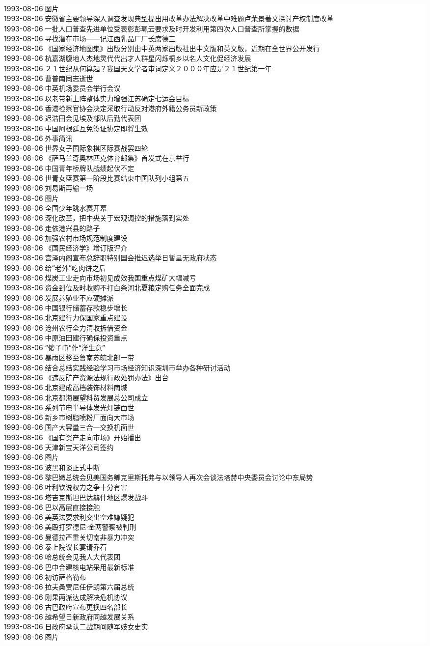 1993-08-06 图片  
1993-08-06 安徽省主要领导深入调查发现典型提出用改革办法解决改革中难题卢荣景著文探讨产权制度改革  
1993-08-06 一批人口普查先进单位受表彰彭珮云要求及时开发利用第四次人口普查所掌握的数据  
1993-08-06 寻找潜在市场——记江西乳品厂厂长席德三  
1993-08-06 《国家经济地图集》出版分别由中英两家出版社出中文版和英文版，近期在全世界公开发行  
1993-08-06 杭嘉湖腹地人杰地灵代代出才人群星闪烁桐乡以名人文化促经济发展  
1993-08-06 ２１世纪从何算起？我国天文学者审词定义２０００年应是２１世纪第一年  
1993-08-06 曹普南同志逝世  
1993-08-06 中英机场委员会举行会议  
1993-08-06 以老带新上阵整体实力增强江苏确定七运会目标  
1993-08-06 香港检察官协会决定采取行动反对港府外籍公务员新政策  
1993-08-06 迟浩田会见埃及部队后勤代表团  
1993-08-06 中国阿根廷互免签证协定即将生效  
1993-08-06 外事简讯  
1993-08-06 世界女子国际象棋区际赛战罢四轮  
1993-08-06 《萨马兰奇奥林匹克体育邮集》首发式在京举行  
1993-08-06 中国青年桥牌队战绩起伏不定  
1993-08-06 世青女篮赛第一阶段比赛结束中国队列小组第五  
1993-08-06 刘易斯再输一场  
1993-08-06 图片  
1993-08-06 全国少年跳水赛开幕  
1993-08-06 深化改革，把中央关于宏观调控的措施落到实处  
1993-08-06 走依港兴县的路子  
1993-08-06 加强农村市场规范制度建设  
1993-08-06 《国民经济学》增订版评介  
1993-08-06 宫泽内阁宣布总辞职特别国会推迟选举日暂呈无政府状态  
1993-08-06 给“老外”吃肉饼之后  
1993-08-06 煤炭工业走向市场初见成效我国重点煤矿大幅减亏  
1993-08-06 资金到位及时收购不打白条河北夏粮定购任务全面完成  
1993-08-06 发展养殖业不应硬摊派  
1993-08-06 中国银行储蓄存款稳步增长  
1993-08-06 北京建行力保国家重点建设  
1993-08-06 沧州农行全力清收拆借资金  
1993-08-06 中原油田建行确保投资重点  
1993-08-06 “傻子屯”作“洋生意”  
1993-08-06 暴雨区移至鲁南苏皖北部一带  
1993-08-06 结合总结实践经验学习市场经济知识深圳市举办各种研讨活动  
1993-08-06 《违反矿产资源法规行政处罚办法》出台  
1993-08-06 北京建成高档装饰材料商城  
1993-08-06 北京都海展望科贸发展总公司成立  
1993-08-06 系列节电半导体发光灯链面世  
1993-08-06 新乡市树脂喷粉厂面向大市场  
1993-08-06 国产大容量三合一交换机面世  
1993-08-06 《国有资产走向市场》开始播出  
1993-08-06 天津新宝天洋公司签约  
1993-08-06 图片  
1993-08-06 波黑和谈正式中断  
1993-08-06 黎巴嫩总统会见美国务卿克里斯托弗与以领导人再次会谈法塔赫中央委员会讨论中东局势  
1993-08-06 叶利钦说权力之争十分有害  
1993-08-06 塔吉克斯坦巴达赫什地区爆发战斗  
1993-08-06 巴以高层直接接触  
1993-08-06 美英法要求利交出空难嫌疑犯  
1993-08-06 美殴打罗德尼·金两警察被判刑  
1993-08-06 曼德拉严重关切南非暴力冲突  
1993-08-06 泰上院议长宴请乔石  
1993-08-06 哈总统会见我人大代表团  
1993-08-06 巴中合建核电站采用最新标准  
1993-08-06 初访萨格勒布  
1993-08-06 拉夫桑贾尼任伊朗第六届总统  
1993-08-06 刚果两派达成解决危机协议  
1993-08-06 古巴政府宣布更换四名部长  
1993-08-06 越希望日新政府同越发展关系  
1993-08-06 日政府承认二战期间随军妓女史实  
1993-08-06 图片  